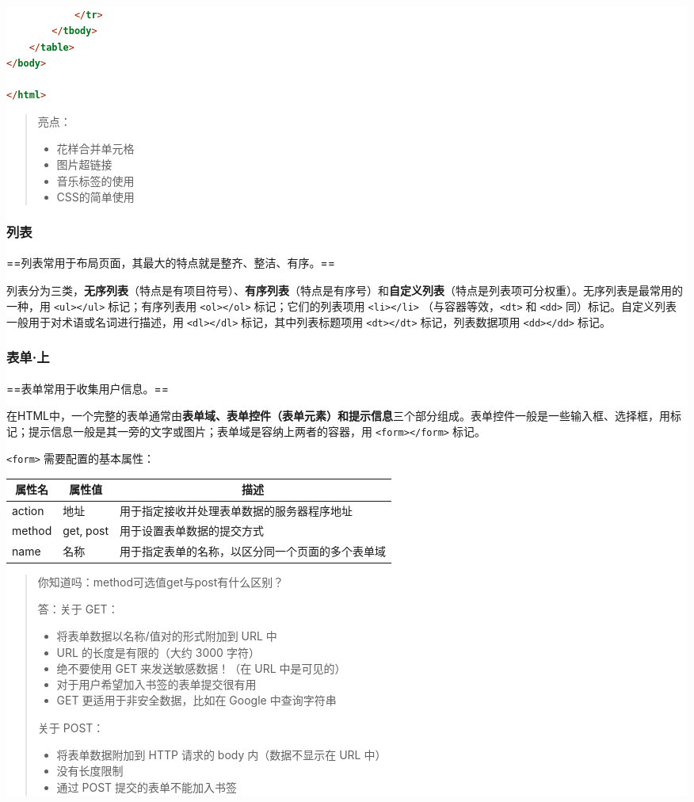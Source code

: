 ```HTML
            </tr>
        </tbody>
    </table>
</body>

</html>
```

> 亮点：
>
> - 花样合并单元格
> - 图片超链接
> - 音乐标签的使用
> - CSS的简单使用

### 列表

==列表常用于布局页面，其最大的特点就是整齐、整洁、有序。==

列表分为三类，**无序列表**（特点是有项目符号）、**有序列表**（特点是有序号）和**自定义列表**（特点是列表项可分权重）。无序列表是最常用的一种，用 `<ul></ul>` 标记；有序列表用 `<ol></ol>` 标记；它们的列表项用 `<li></li>` （与容器等效，`<dt>` 和 `<dd>` 同）标记。自定义列表一般用于对术语或名词进行描述，用 `<dl></dl>` 标记，其中列表标题项用 `<dt></dt>` 标记，列表数据项用 `<dd></dd>` 标记。

### 表单·上

==表单常用于收集用户信息。==

在HTML中，一个完整的表单通常由**表单域、表单控件（表单元素）和提示信息**三个部分组成。表单控件一般是一些输入框、选择框，用标记；提示信息一般是其一旁的文字或图片；表单域是容纳上两者的容器，用 `<form></form>` 标记。

`<form>` 需要配置的基本属性：

|属性名|属性值|描述|
|-|-|-|
|action|地址|用于指定接收并处理表单数据的服务器程序地址|
|method|get, post|用于设置表单数据的提交方式|
|name|名称|用于指定表单的名称，以区分同一个页面的多个表单域|

> 你知道吗：method可选值get与post有什么区别？
>
> 答：关于 GET：
>
> - 将表单数据以名称/值对的形式附加到 URL 中
> - URL 的长度是有限的（大约 3000 字符）
> - 绝不要使用 GET 来发送敏感数据！（在 URL 中是可见的）
> - 对于用户希望加入书签的表单提交很有用
> - GET 更适用于非安全数据，比如在 Google 中查询字符串
>
> 关于 POST：
>
> - 将表单数据附加到 HTTP 请求的 body 内（数据不显示在 URL 中）
> - 没有长度限制
> - 通过 POST 提交的表单不能加入书签
